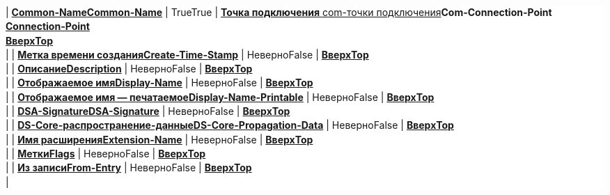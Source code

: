 | [<span data-ttu-id="564f6-445">**Common-Name**</span><span class="sxs-lookup"><span data-stu-id="564f6-445">**Common-Name**</span></span>](a-cn.md)                                                 | <span data-ttu-id="564f6-446">True</span><span class="sxs-lookup"><span data-stu-id="564f6-446">True</span></span>      | <span data-ttu-id="564f6-447"> [ **Точка подключения** com-точки подключения](c-connectionpoint.md)</span><span class="sxs-lookup"><span data-stu-id="564f6-447">**Com-Connection-Point** [**Connection-Point**](c-connectionpoint.md)</span></span><br/> [<span data-ttu-id="564f6-448">**Вверх**</span><span class="sxs-lookup"><span data-stu-id="564f6-448">**Top**</span></span>](c-top.md)<br/> |
| [<span data-ttu-id="564f6-449">**Метка времени создания**</span><span class="sxs-lookup"><span data-stu-id="564f6-449">**Create-Time-Stamp**</span></span>](a-createtimestamp.md)                              | <span data-ttu-id="564f6-450">Неверно</span><span class="sxs-lookup"><span data-stu-id="564f6-450">False</span></span>     | [<span data-ttu-id="564f6-451">**Вверх**</span><span class="sxs-lookup"><span data-stu-id="564f6-451">**Top**</span></span>](c-top.md)<br/>                                                                                   |
| [<span data-ttu-id="564f6-452">**Описание**</span><span class="sxs-lookup"><span data-stu-id="564f6-452">**Description**</span></span>](a-description.md)                                        | <span data-ttu-id="564f6-453">Неверно</span><span class="sxs-lookup"><span data-stu-id="564f6-453">False</span></span>     | [<span data-ttu-id="564f6-454">**Вверх**</span><span class="sxs-lookup"><span data-stu-id="564f6-454">**Top**</span></span>](c-top.md)<br/>                                                                                   |
| [<span data-ttu-id="564f6-455">**Отображаемое имя**</span><span class="sxs-lookup"><span data-stu-id="564f6-455">**Display-Name**</span></span>](a-displayname.md)                                       | <span data-ttu-id="564f6-456">Неверно</span><span class="sxs-lookup"><span data-stu-id="564f6-456">False</span></span>     | [<span data-ttu-id="564f6-457">**Вверх**</span><span class="sxs-lookup"><span data-stu-id="564f6-457">**Top**</span></span>](c-top.md)<br/>                                                                                   |
| [<span data-ttu-id="564f6-458">**Отображаемое имя — печатаемое**</span><span class="sxs-lookup"><span data-stu-id="564f6-458">**Display-Name-Printable**</span></span>](a-displaynameprintable.md)                    | <span data-ttu-id="564f6-459">Неверно</span><span class="sxs-lookup"><span data-stu-id="564f6-459">False</span></span>     | [<span data-ttu-id="564f6-460">**Вверх**</span><span class="sxs-lookup"><span data-stu-id="564f6-460">**Top**</span></span>](c-top.md)<br/>                                                                                   |
| [<span data-ttu-id="564f6-461">**DSA-Signature**</span><span class="sxs-lookup"><span data-stu-id="564f6-461">**DSA-Signature**</span></span>](a-dsasignature.md)                                     | <span data-ttu-id="564f6-462">Неверно</span><span class="sxs-lookup"><span data-stu-id="564f6-462">False</span></span>     | [<span data-ttu-id="564f6-463">**Вверх**</span><span class="sxs-lookup"><span data-stu-id="564f6-463">**Top**</span></span>](c-top.md)<br/>                                                                                   |
| [<span data-ttu-id="564f6-464">**DS-Core-распространение-данные**</span><span class="sxs-lookup"><span data-stu-id="564f6-464">**DS-Core-Propagation-Data**</span></span>](a-dscorepropagationdata.md)                 | <span data-ttu-id="564f6-465">Неверно</span><span class="sxs-lookup"><span data-stu-id="564f6-465">False</span></span>     | [<span data-ttu-id="564f6-466">**Вверх**</span><span class="sxs-lookup"><span data-stu-id="564f6-466">**Top**</span></span>](c-top.md)<br/>                                                                                   |
| [<span data-ttu-id="564f6-467">**Имя расширения**</span><span class="sxs-lookup"><span data-stu-id="564f6-467">**Extension-Name**</span></span>](a-extensionname.md)                                   | <span data-ttu-id="564f6-468">Неверно</span><span class="sxs-lookup"><span data-stu-id="564f6-468">False</span></span>     | [<span data-ttu-id="564f6-469">**Вверх**</span><span class="sxs-lookup"><span data-stu-id="564f6-469">**Top**</span></span>](c-top.md)<br/>                                                                                   |
| [<span data-ttu-id="564f6-470">**Метки**</span><span class="sxs-lookup"><span data-stu-id="564f6-470">**Flags**</span></span>](a-flags.md)                                                    | <span data-ttu-id="564f6-471">Неверно</span><span class="sxs-lookup"><span data-stu-id="564f6-471">False</span></span>     | [<span data-ttu-id="564f6-472">**Вверх**</span><span class="sxs-lookup"><span data-stu-id="564f6-472">**Top**</span></span>](c-top.md)<br/>                                                                                   |
| [<span data-ttu-id="564f6-473">**Из записи**</span><span class="sxs-lookup"><span data-stu-id="564f6-473">**From-Entry**</span></span>](a-fromentry.md)                                           | <span data-ttu-id="564f6-474">Неверно</span><span class="sxs-lookup"><span data-stu-id="564f6-474">False</span></span>     | [<span data-ttu-id="564f6-475">**Вверх**</span><span class="sxs-lookup"><span data-stu-id="564f6-475">**Top**</span></span>](c-top.md)<br/>                                                                                   |